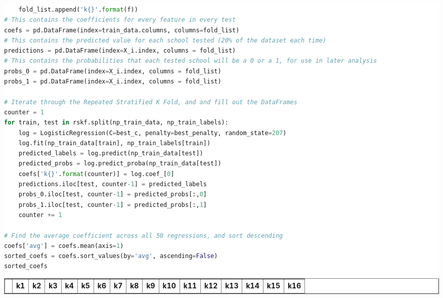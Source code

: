 ```python
    fold_list.append('k{}'.format(f))
# This contains the coefficients for every feature in every test
coefs = pd.DataFrame(index=train_data.columns, columns=fold_list)
# This contains the predicted value for each school tested (20% of the dataset each time)
predictions = pd.DataFrame(index=X_i.index, columns = fold_list)
# This contains the probabilities that each tested school will be a 0 or a 1, for use in later analysis
probs_0 = pd.DataFrame(index=X_i.index, columns = fold_list)
probs_1 = pd.DataFrame(index=X_i.index, columns = fold_list)

# Iterate through the Repeated Stratified K Fold, and and fill out the DataFrames
counter = 1
for train, test in rskf.split(np_train_data, np_train_labels):
    log = LogisticRegression(C=best_c, penalty=best_penalty, random_state=207)
    log.fit(np_train_data[train], np_train_labels[train])
    predicted_labels = log.predict(np_train_data[test])
    predicted_probs = log.predict_proba(np_train_data[test])
    coefs['k{}'.format(counter)] = log.coef_[0]
    predictions.iloc[test, counter-1] = predicted_labels
    probs_0.iloc[test, counter-1] = predicted_probs[:,0]
    probs_1.iloc[test, counter-1] = predicted_probs[:,1]
    counter += 1

# Find the average coefficient across all 50 regressions, and sort descending
coefs['avg'] = coefs.mean(axis=1)
sorted_coefs = coefs.sort_values(by='avg', ascending=False)
sorted_coefs
```




<div>
<style scoped>
    .dataframe tbody tr th:only-of-type {
        vertical-align: middle;
    }

    .dataframe tbody tr th {
        vertical-align: top;
    }

    .dataframe thead th {
        text-align: right;
    }
</style>
<table border="1" class="dataframe">
  <thead>
    <tr style="text-align: right;">
      <th></th>
      <th>k1</th>
      <th>k2</th>
      <th>k3</th>
      <th>k4</th>
      <th>k5</th>
      <th>k6</th>
      <th>k7</th>
      <th>k8</th>
      <th>k9</th>
      <th>k10</th>
      <th>k11</th>
      <th>k12</th>
      <th>k13</th>
      <th>k14</th>
      <th>k15</th>
      <th>k16</th>